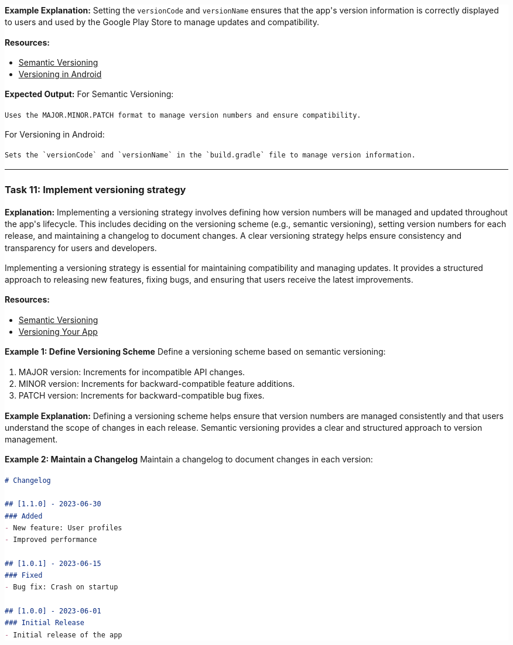 **Example Explanation:**
Setting the `versionCode` and `versionName` ensures that the app's version information is correctly displayed to users and used by the Google Play Store to manage updates and compatibility.

**Resources:**
- [Semantic Versioning](https://semver.org/)
- [Versioning in Android](https://developer.android.com/studio/publish/versioning)

**Expected Output:**
For Semantic Versioning:
```
Uses the MAJOR.MINOR.PATCH format to manage version numbers and ensure compatibility.
```
For Versioning in Android:
```
Sets the `versionCode` and `versionName` in the `build.gradle` file to manage version information.
```

---

### Task 11: Implement versioning strategy

**Explanation:**
Implementing a versioning strategy involves defining how version numbers will be managed and updated throughout the app's lifecycle. This includes deciding on the versioning scheme (e.g., semantic versioning), setting version numbers for each release, and maintaining a changelog to document changes. A clear versioning strategy helps ensure consistency and transparency for users and developers.

Implementing a versioning strategy is essential for maintaining compatibility and managing updates. It provides a structured approach to releasing new features, fixing bugs, and ensuring that users receive the latest improvements.

**Resources:**
- [Semantic Versioning](https://semver.org/)
- [Versioning Your App](https://developer.android.com/studio/publish/versioning)

**Example 1: Define Versioning Scheme**
Define a versioning scheme based on semantic versioning:
1. MAJOR version: Increments for incompatible API changes.
2. MINOR version: Increments for backward-compatible feature additions.
3. PATCH version: Increments for backward-compatible bug fixes.

**Example Explanation:**
Defining a versioning scheme helps ensure that version numbers are managed consistently and that users understand the scope of changes in each release. Semantic versioning provides a clear and structured approach to version management.

**Example 2: Maintain a Changelog**
Maintain a changelog to document changes in each version:
```markdown
# Changelog

## [1.1.0] - 2023-06-30
### Added
- New feature: User profiles
- Improved performance

## [1.0.1] - 2023-06-15
### Fixed
- Bug fix: Crash on startup

## [1.0.0] - 2023-06-01
### Initial Release
- Initial release of the app
```
